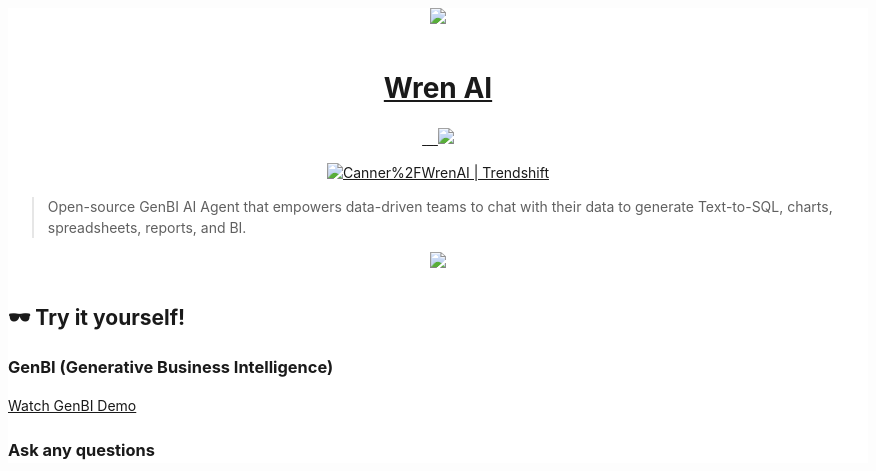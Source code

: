 
<p align="center" id="top">
  <a href="https://getwren.ai/?utm_source=github&utm_medium=title&utm_campaign=readme">
    <picture>
      <source media="(prefers-color-scheme: light)" srcset="./misc/wrenai_logo.png">
      <img src="./misc/wrenai_logo_white.png" width="300px">
    </picture>
    <h1 align="center">Wren AI</h1>
  </a>
</p>

<p align="center">
  <a aria-label="Follow us on X" href="https://x.com/getwrenai">
    <img alt="" src="https://img.shields.io/badge/-@getwrenai-blue?style=for-the-badge&logo=x&logoColor=white&labelColor=gray&logoWidth=20">
  </a>
  <a aria-label="Releases" href="https://github.com/canner/WrenAI/releases">
    <img alt="" src="https://img.shields.io/github/v/release/canner/WrenAI?logo=github&label=GitHub%20Release&color=blue&style=for-the-badge">
  </a>
  <a aria-label="License" href="https://github.com/Canner/WrenAI/blob/main/LICENSE">
    <img alt="" src="https://img.shields.io/github/license/canner/WrenAI?color=blue&style=for-the-badge">
  </a>
  <a aria-label="Join the community on GitHub" href="https://discord.gg/5DvshJqG8Z">
    <img alt="" src="https://img.shields.io/badge/-JOIN%20THE%20COMMUNITY-blue?style=for-the-badge&logo=discord&logoColor=white&labelColor=grey&logoWidth=20">
  </a>
  <a aria-label="Canner" href="https://cannerdata.com/?utm_source=github&utm_medium=badge&utm_campaign=readme">
    <img src="https://img.shields.io/badge/%F0%9F%A7%A1-Made%20by%20Canner-blue?style=for-the-badge">
  </a>
</p>

<p align="center">
  <a href="https://trendshift.io/repositories/9263" target="_blank"><img src="https://trendshift.io/api/badge/repositories/9263" alt="Canner%2FWrenAI | Trendshift" style="width: 250px; height: 55px;" width="250" height="55"/></a>
</p>

> Open-source GenBI AI Agent that empowers data-driven teams to chat with their data to generate Text-to-SQL, charts, spreadsheets, reports, and BI. 

<p align="center">
  <img src="./misc/wren_workflow.png">
</p>

## 🕶 Try it yourself!

### GenBI (Generative Business Intelligence)

[Watch GenBI Demo](https://github.com/user-attachments/assets/90ad1d35-bb1e-490b-9676-b29863ff090b)

### Ask any questions
